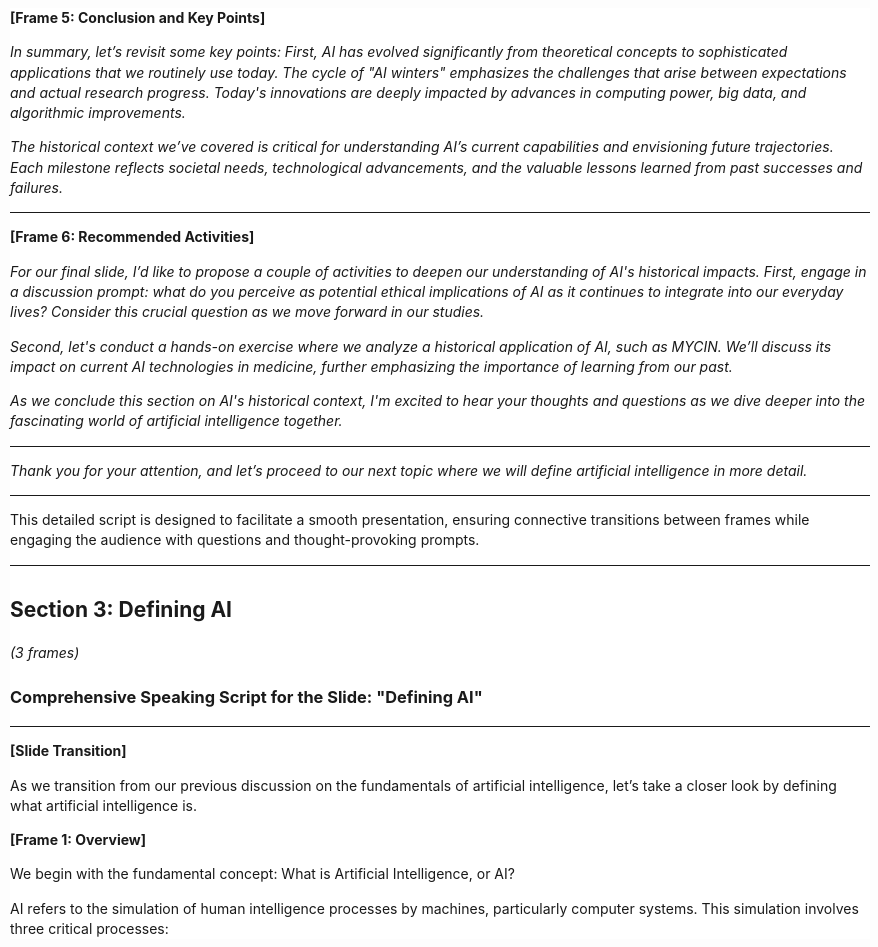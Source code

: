 
**[Frame 5: Conclusion and Key Points]**

*In summary, let’s revisit some key points: First, AI has evolved significantly from theoretical concepts to sophisticated applications that we routinely use today. The cycle of "AI winters" emphasizes the challenges that arise between expectations and actual research progress. Today's innovations are deeply impacted by advances in computing power, big data, and algorithmic improvements.*

*The historical context we’ve covered is critical for understanding AI’s current capabilities and envisioning future trajectories. Each milestone reflects societal needs, technological advancements, and the valuable lessons learned from past successes and failures.*

---

**[Frame 6: Recommended Activities]**

*For our final slide, I’d like to propose a couple of activities to deepen our understanding of AI's historical impacts. First, engage in a discussion prompt: what do you perceive as potential ethical implications of AI as it continues to integrate into our everyday lives? Consider this crucial question as we move forward in our studies.*

*Second, let's conduct a hands-on exercise where we analyze a historical application of AI, such as MYCIN. We’ll discuss its impact on current AI technologies in medicine, further emphasizing the importance of learning from our past.*

*As we conclude this section on AI's historical context, I'm excited to hear your thoughts and questions as we dive deeper into the fascinating world of artificial intelligence together.*

---

*Thank you for your attention, and let’s proceed to our next topic where we will define artificial intelligence in more detail.*

--- 

This detailed script is designed to facilitate a smooth presentation, ensuring connective transitions between frames while engaging the audience with questions and thought-provoking prompts.

---

## Section 3: Defining AI
*(3 frames)*

### Comprehensive Speaking Script for the Slide: "Defining AI"

---

**[Slide Transition]**

As we transition from our previous discussion on the fundamentals of artificial intelligence, let’s take a closer look by defining what artificial intelligence is. 

**[Frame 1: Overview]**

We begin with the fundamental concept: What is Artificial Intelligence, or AI? 

AI refers to the simulation of human intelligence processes by machines, particularly computer systems. This simulation involves three critical processes: 
